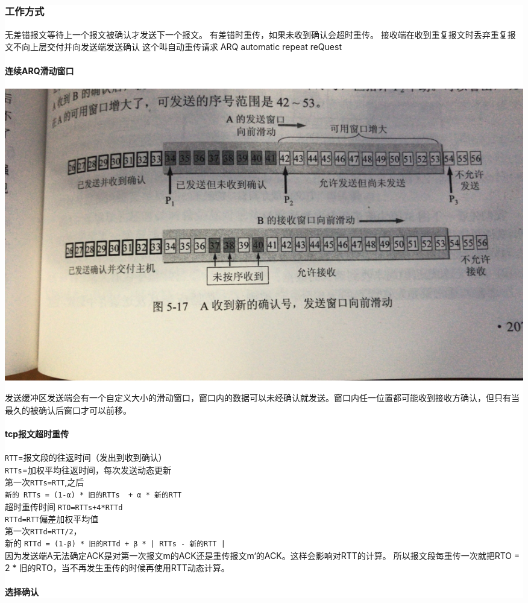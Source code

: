 ### 工作方式

无差错报文等待上一个报文被确认才发送下一个报文。
有差错时重传，如果未收到确认会超时重传。
接收端在收到重复报文时丢弃重复报文不向上层交付并向发送端发送确认
这个叫自动重传请求 ARQ automatic repeat reQuest

#### 连续ARQ滑动窗口

![滑动窗口](/assets/images/computer-networks-6/f46d5d62-80eb-4b1c-879e-ad8e2526658c.png)

发送缓冲区发送端会有一个自定义大小的滑动窗口，窗口内的数据可以未经确认就发送。窗口内任一位置都可能收到接收方确认，但只有当最久的被确认后窗口才可以前移。

#### tcp报文超时重传

`RTT`=报文段的往返时间（发出到收到确认）  
`RTTs`=加权平均往返时间，每次发送动态更新  
第一次`RTTs=RTT`,之后  
`新的 RTTs = (1-α) * 旧的RTTs  + α * 新的RTT`  
超时重传时间 `RTO=RTTs+4*RTTd`  
`RTTd=RTT`偏差加权平均值  
第一次`RTTd=RTT/2`，  
新的 `RTTd = (1-β) * 旧的RTTd + β * | RTTs - 新的RTT |`  
因为发送端A无法确定ACK是对第一次报文m的ACK还是重传报文m‘的ACK。这样会影响对RTT的计算。
所以报文段每重传一次就把RTO = 2 * 旧的RTO，当不再发生重传的时候再使用RTT动态计算。

#### 选择确认
